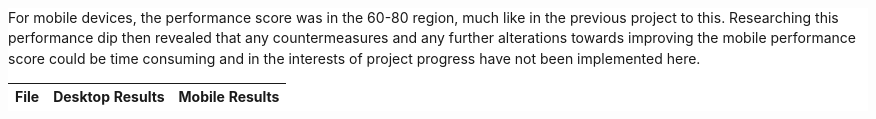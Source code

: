 For mobile devices, the performance score was in the 60-80 region, much like in the previous project to this. Researching this performance dip then revealed that any countermeasures and any further alterations towards improving the mobile performance score could be time consuming and in the interests of project progress have not been implemented here.

**File**|**Desktop Results**|**Mobile Results**|
|:-----:|:-----:|:-----:|